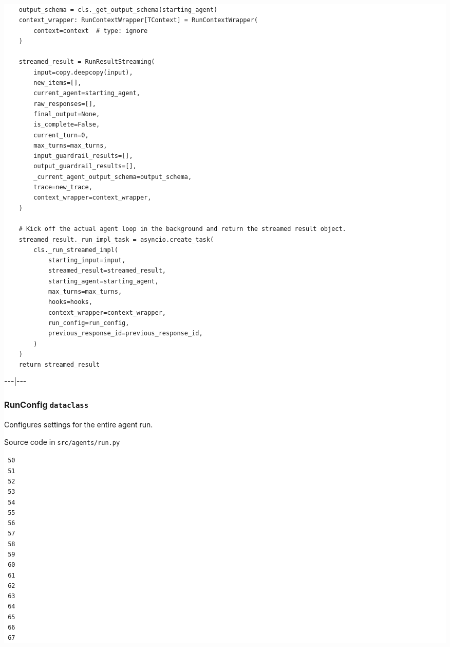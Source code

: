         output_schema = cls._get_output_schema(starting_agent)
        context_wrapper: RunContextWrapper[TContext] = RunContextWrapper(
            context=context  # type: ignore
        )
    
        streamed_result = RunResultStreaming(
            input=copy.deepcopy(input),
            new_items=[],
            current_agent=starting_agent,
            raw_responses=[],
            final_output=None,
            is_complete=False,
            current_turn=0,
            max_turns=max_turns,
            input_guardrail_results=[],
            output_guardrail_results=[],
            _current_agent_output_schema=output_schema,
            trace=new_trace,
            context_wrapper=context_wrapper,
        )
    
        # Kick off the actual agent loop in the background and return the streamed result object.
        streamed_result._run_impl_task = asyncio.create_task(
            cls._run_streamed_impl(
                starting_input=input,
                streamed_result=streamed_result,
                starting_agent=starting_agent,
                max_turns=max_turns,
                hooks=hooks,
                context_wrapper=context_wrapper,
                run_config=run_config,
                previous_response_id=previous_response_id,
            )
        )
        return streamed_result
      
  
---|---  
  
###  RunConfig `dataclass`

Configures settings for the entire agent run.

Source code in `src/agents/run.py`
    
    
     50
     51
     52
     53
     54
     55
     56
     57
     58
     59
     60
     61
     62
     63
     64
     65
     66
     67